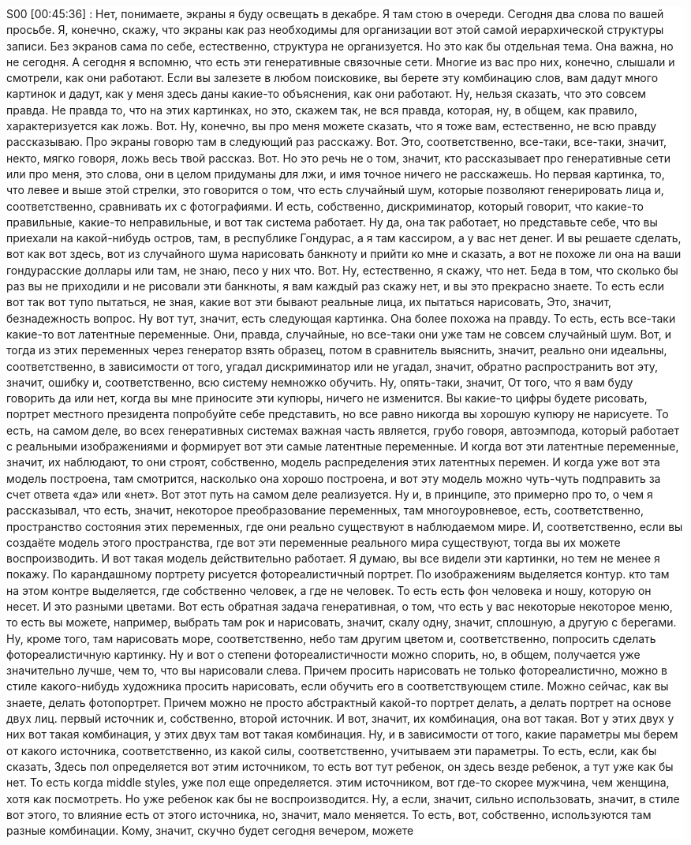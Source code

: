 S00 [00:45:36]  : Нет, понимаете, экраны я буду освещать в декабре. Я там стою в очереди. Сегодня два слова по вашей просьбе. Я, конечно, скажу, что экраны как раз необходимы для организации вот этой самой иерархической структуры записи. Без экранов сама по себе, естественно, структура не организуется. Но это как бы отдельная тема. Она важна, но не сегодня. А сегодня я вспомню, что есть эти генеративные связочные сети. Многие из вас про них, конечно, слышали и смотрели, как они работают. Если вы залезете в любом поисковике, вы берете эту комбинацию слов, вам дадут много картинок и дадут, как у меня здесь даны какие-то объяснения, как они работают. Ну, нельзя сказать, что это совсем правда. Не правда то, что на этих картинках, но это, скажем так, не вся правда, которая, ну, в общем, как правило, характеризуется как ложь. Вот. Ну, конечно, вы про меня можете сказать, что я тоже вам, естественно, не всю правду рассказываю. Про экраны говорю там в следующий раз расскажу. Вот. Это, соответственно, все-таки, все-таки, значит, некто, мягко говоря, ложь весь твой рассказ. Вот. Но это речь не о том, значит, кто рассказывает про генеративные сети или про меня, это слова, они в целом придуманы для лжи, и имя точное ничего не расскажешь. Но первая картинка, то, что левее и выше этой стрелки, это говорится о том, что есть случайный шум, которые позволяют генерировать лица и, соответственно, сравнивать их с фотографиями. И есть, собственно, дискриминатор, который говорит, что какие-то правильные, какие-то неправильные, и вот так система работает. Ну да, она так работает, но представьте себе, что вы приехали на какой-нибудь остров, там, в республике Гондурас, а я там кассиром, а у вас нет денег. И вы решаете сделать, вот как вот здесь, вот из случайного шума нарисовать банкноту и прийти ко мне и сказать, а вот не похоже ли она на ваши гондурасские доллары или там, не знаю, песо у них что. Вот. Ну, естественно, я скажу, что нет. Беда в том, что сколько бы раз вы не приходили и не рисовали эти банкноты, я вам каждый раз скажу нет, и вы это прекрасно знаете. То есть если вот так вот тупо пытаться, не зная, какие вот эти бывают реальные лица, их пытаться нарисовать, Это, значит, безнадежность вопрос. Ну вот тут, значит, есть следующая картинка. Она более похожа на правду. То есть, есть все-таки какие-то вот латентные переменные. Они, правда, случайные, но все-таки они уже там не совсем случайный шум. Вот, и тогда из этих переменных через генератор взять образец, потом в сравнитель выяснить, значит, реально они идеальны, соответственно, в зависимости от того, угадал дискриминатор или не угадал, значит, обратно распространить вот эту, значит, ошибку и, соответственно, всю систему немножко обучить. Ну, опять-таки, значит, От того, что я вам буду говорить да или нет, когда вы мне приносите эти купюры, ничего не изменится. Вы какие-то цифры будете рисовать, портрет местного президента попробуйте себе представить, но все равно никогда вы хорошую купюру не нарисуете. То есть, на самом деле, во всех генеративных системах важная часть является, грубо говоря, автоэмпода, который работает с реальными изображениями и формирует вот эти самые латентные переменные. И когда вот эти латентные переменные, значит, их наблюдают, то они строят, собственно, модель распределения этих латентных перемен. И когда уже вот эта модель построена, там смотрится, насколько она хорошо построена, и вот эту модель можно чуть-чуть подправить за счет ответа «да» или «нет». Вот этот путь на самом деле реализуется. Ну и, в принципе, это примерно про то, о чем я рассказывал, что есть, значит, некоторое преобразование переменных, там многоуровневое, есть, соответственно, пространство состояния этих переменных, где они реально существуют в наблюдаемом мире. И, соответственно, если вы создаёте модель этого пространства, где вот эти переменные реального мира существуют, тогда вы их можете воспроизводить. И вот такая модель действительно работает. Я думаю, вы все видели эти картинки, но тем не менее я покажу. По карандашному портрету рисуется фотореалистичный портрет. По изображениям выделяется контур. кто там на этом контре выделяется, где собственно человек, а где не человек. То есть есть фон человека и ношу, которую он несет. И это разными цветами. Вот есть обратная задача генеративная, о том, что есть у вас некоторые некоторое меню, то есть вы можете, например, выбрать там рок и нарисовать, значит, скалу одну, значит, сплошную, а другую с берегами. Ну, кроме того, там нарисовать море, соответственно, небо там другим цветом и, соответственно, попросить сделать фотореалистичную картинку. Ну и вот о степени фотореалистичности можно спорить, но, в общем, получается уже значительно лучше, чем то, что вы нарисовали слева. Причем просить нарисовать не только фотореалистично, можно в стиле какого-нибудь художника просить нарисовать, если обучить его в соответствующем стиле. Можно сейчас, как вы знаете, делать фотопортрет. Причем можно не просто абстрактный какой-то портрет делать, а делать портрет на основе двух лиц. первый источник и, собственно, второй источник. И вот, значит, их комбинация, она вот такая. Вот у этих двух у них вот такая комбинация, у этих двух там вот такая комбинация. Ну, и в зависимости от того, какие параметры мы берем от какого источника, соответственно, из какой силы, соответственно, учитываем эти параметры. То есть, если, как бы сказать, Здесь пол определяется вот этим источником, то есть вот тут ребенок, он здесь везде ребенок, а тут уже как бы нет. То есть когда middle styles, уже пол еще определяется. этим источником, вот где-то скорее мужчина, чем женщина, хотя как посмотреть. Но уже ребенок как бы не воспроизводится. Ну, а если, значит, сильно использовать, значит, в стиле вот этого, то влияние есть от этого источника, но, значит, мало меняется. То есть, вот, собственно, используются там разные комбинации. Кому, значит, скучно будет сегодня вечером, можете